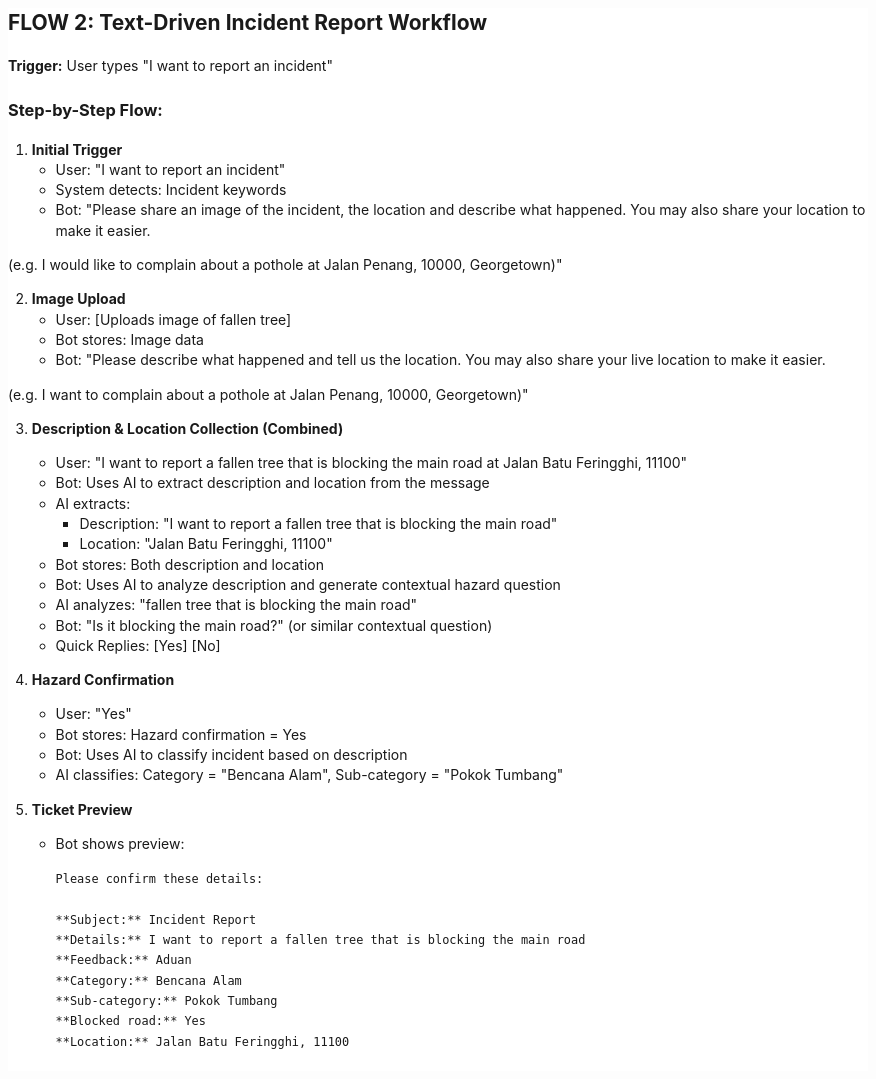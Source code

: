 
## FLOW 2: Text-Driven Incident Report Workflow

**Trigger:** User types "I want to report an incident"

### Step-by-Step Flow:

1. **Initial Trigger**
   - User: "I want to report an incident"
   - System detects: Incident keywords
   - Bot: "Please share an image of the incident, the location and describe what happened. You may also share your location to make it easier.

(e.g. I would like to complain about a pothole at Jalan Penang, 10000, Georgetown)"

2. **Image Upload**
   - User: [Uploads image of fallen tree]
   - Bot stores: Image data
   - Bot: "Please describe what happened and tell us the location. You may also share your live location to make it easier.

(e.g. I want to complain about a pothole at Jalan Penang, 10000, Georgetown)"

3. **Description & Location Collection (Combined)**
   - User: "I want to report a fallen tree that is blocking the main road at Jalan Batu Feringghi, 11100"
   - Bot: Uses AI to extract description and location from the message
   - AI extracts:
     - Description: "I want to report a fallen tree that is blocking the main road"
     - Location: "Jalan Batu Feringghi, 11100"
   - Bot stores: Both description and location
   - Bot: Uses AI to analyze description and generate contextual hazard question
   - AI analyzes: "fallen tree that is blocking the main road"
   - Bot: "Is it blocking the main road?" (or similar contextual question)
   - Quick Replies: [Yes] [No]

4. **Hazard Confirmation**
   - User: "Yes"
   - Bot stores: Hazard confirmation = Yes
   - Bot: Uses AI to classify incident based on description
   - AI classifies: Category = "Bencana Alam", Sub-category = "Pokok Tumbang"

5. **Ticket Preview**
   - Bot shows preview:
     ```
     Please confirm these details:
     
     **Subject:** Incident Report
     **Details:** I want to report a fallen tree that is blocking the main road
     **Feedback:** Aduan
     **Category:** Bencana Alam
     **Sub-category:** Pokok Tumbang
     **Blocked road:** Yes
     **Location:** Jalan Batu Feringghi, 11100
     
